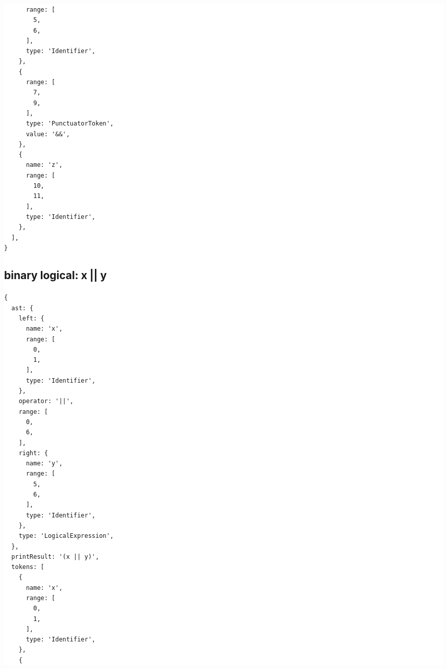           range: [
            5,
            6,
          ],
          type: 'Identifier',
        },
        {
          range: [
            7,
            9,
          ],
          type: 'PunctuatorToken',
          value: '&&',
        },
        {
          name: 'z',
          range: [
            10,
            11,
          ],
          type: 'Identifier',
        },
      ],
    }

## binary logical: x || y

    {
      ast: {
        left: {
          name: 'x',
          range: [
            0,
            1,
          ],
          type: 'Identifier',
        },
        operator: '||',
        range: [
          0,
          6,
        ],
        right: {
          name: 'y',
          range: [
            5,
            6,
          ],
          type: 'Identifier',
        },
        type: 'LogicalExpression',
      },
      printResult: '(x || y)',
      tokens: [
        {
          name: 'x',
          range: [
            0,
            1,
          ],
          type: 'Identifier',
        },
        {